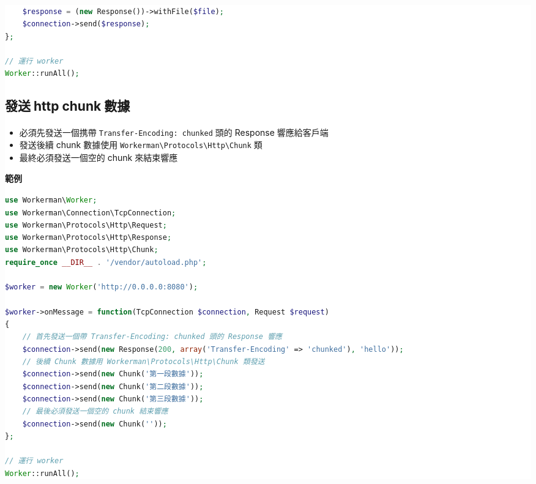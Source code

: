 ```php
    $response = (new Response())->withFile($file);
    $connection->send($response);
};

// 運行 worker
Worker::runAll();
```

## 發送 http chunk 數據
- 必須先發送一個携帶 `Transfer-Encoding: chunked` 頭的 Response 響應給客戶端
- 發送後續 chunk 數據使用 `Workerman\Protocols\Http\Chunk` 類
- 最終必須發送一個空的 chunk 來結束響應

**範例**
```php
use Workerman\Worker;
use Workerman\Connection\TcpConnection;
use Workerman\Protocols\Http\Request;
use Workerman\Protocols\Http\Response;
use Workerman\Protocols\Http\Chunk;
require_once __DIR__ . '/vendor/autoload.php';

$worker = new Worker('http://0.0.0.0:8080');

$worker->onMessage = function(TcpConnection $connection, Request $request)
{
    // 首先發送一個帶 Transfer-Encoding: chunked 頭的 Response 響應
    $connection->send(new Response(200, array('Transfer-Encoding' => 'chunked'), 'hello'));
    // 後續 Chunk 數據用 Workerman\Protocols\Http\Chunk 類發送
    $connection->send(new Chunk('第一段數據'));
    $connection->send(new Chunk('第二段數據'));
    $connection->send(new Chunk('第三段數據'));
    // 最後必須發送一個空的 chunk 結束響應
    $connection->send(new Chunk(''));
};

// 運行 worker
Worker::runAll();
```
